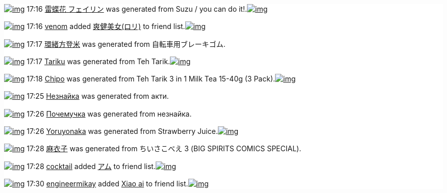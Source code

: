 [![img](http://kacdn02.appspot.com/5262140780838912/3e9c.jpg)](http://www.barcodekanojo.com/kanojo/2870579/%E9%9B%B7%E8%9D%B6%E8%8A%B1%20%E3%83%95%E3%82%A7%E3%82%A4%E3%83%AA%E3%83%B3) 17:16 [雷蝶花 フェイリン](http://www.barcodekanojo.com/kanojo/2870579/%E9%9B%B7%E8%9D%B6%E8%8A%B1%20%E3%83%95%E3%82%A7%E3%82%A4%E3%83%AA%E3%83%B3) was generated from Suzu / you can do it!.[![img](http://kacdn02.appspot.com/5262140780838912/3e9c.jpg)](http://www.barcodekanojo.com/product_images/barcode/5481588/1396340122/Suzu%20%2F%20you%20can%20do%20it%21.jpg)

[![img](http://img22.imageshack.us/img22/9605/0nm3.jpg)](http://www.barcodekanojo.com/user/398182/venom) 17:16 [venom](http://www.barcodekanojo.com/user/398182/venom) added [爽健美女(ロリ)](http://www.barcodekanojo.com/kanojo/2599210/%E7%88%BD%E5%81%A5%E7%BE%8E%E5%A5%B3%28%E3%83%AD%E3%83%AA%29) to friend list.[![img](http://kacdn02.appspot.com/5262140780838912/3e9c.jpg)](http://www.barcodekanojo.com/kanojo/2599210/%E7%88%BD%E5%81%A5%E7%BE%8E%E5%A5%B3%28%E3%83%AD%E3%83%AA%29)

[![img](http://kacdn02.appspot.com/5262140780838912/3e9c.jpg)](http://www.barcodekanojo.com/kanojo/2870580/%E7%92%B0%E7%B7%92%E6%96%B9%E7%99%BB%E7%B1%B3) 17:17 [環緒方登米](http://www.barcodekanojo.com/kanojo/2870580/%E7%92%B0%E7%B7%92%E6%96%B9%E7%99%BB%E7%B1%B3) was generated from 自転車用ブレーキゴム.

[![img](http://kacdn02.appspot.com/5262140780838912/3e9c.jpg)](http://www.barcodekanojo.com/kanojo/2870581/Tariku) 17:17 [Tariku](http://www.barcodekanojo.com/kanojo/2870581/Tariku) was generated from Teh Tarik.[![img](http://kacdn02.appspot.com/5262140780838912/3e9c.jpg)](http://www.barcodekanojo.com/product_images/barcode/5481591/1396340186/Teh%20Tarik.jpg)

[![img](http://kacdn02.appspot.com/5262140780838912/3e9c.jpg)](http://www.barcodekanojo.com/kanojo/2870582/Chipo) 17:18 [Chipo](http://www.barcodekanojo.com/kanojo/2870582/Chipo) was generated from Teh Tarik 3 in 1 Milk Tea 15-40g (3 Pack).[![img](http://kacdn02.appspot.com/5262140780838912/3e9c.jpg)](http://www.barcodekanojo.com/product_images/barcode/5481592/1396340282/Teh%20Tarik%203%20in%201%20Milk%20Tea%2015-40g%20%283%20Pack%29.jpg)

[![img](http://kacdn02.appspot.com/5262140780838912/3e9c.jpg)](http://www.barcodekanojo.com/kanojo/2870583/%D0%9D%D0%B5%D0%B7%D0%BD%D0%B0%D0%B9%D0%BA%D0%B0) 17:25 [Незнайка](http://www.barcodekanojo.com/kanojo/2870583/%D0%9D%D0%B5%D0%B7%D0%BD%D0%B0%D0%B9%D0%BA%D0%B0) was generated from акти.

[![img](http://kacdn02.appspot.com/5262140780838912/3e9c.jpg)](http://www.barcodekanojo.com/kanojo/2870584/%D0%9F%D0%BE%D1%87%D0%B5%D0%BC%D1%83%D1%87%D0%BA%D0%B0) 17:26 [Почемучка](http://www.barcodekanojo.com/kanojo/2870584/%D0%9F%D0%BE%D1%87%D0%B5%D0%BC%D1%83%D1%87%D0%BA%D0%B0) was generated from незнайка.

[![img](http://kacdn02.appspot.com/5262140780838912/3e9c.jpg)](http://www.barcodekanojo.com/kanojo/2870585/Yoruyonaka) 17:26 [Yoruyonaka](http://www.barcodekanojo.com/kanojo/2870585/Yoruyonaka) was generated from Strawberry Juice.[![img](http://kacdn02.appspot.com/5262140780838912/3e9c.jpg)](http://www.barcodekanojo.com/product_images/barcode/5481595/1396340794/Strawberry%20Juice.jpg)

[![img](http://kacdn02.appspot.com/5262140780838912/3e9c.jpg)](http://www.barcodekanojo.com/kanojo/2870586/%E9%BA%BB%E8%A1%A3%E5%AD%90) 17:28 [麻衣子](http://www.barcodekanojo.com/kanojo/2870586/%E9%BA%BB%E8%A1%A3%E5%AD%90) was generated from ちいさこべえ 3 (BIG SPIRITS COMICS SPECIAL).

[![img](http://kacdn02.appspot.com/5262140780838912/3e9c.jpg)](http://www.barcodekanojo.com/user/296410/cocktail) 17:28 [cocktail](http://www.barcodekanojo.com/user/296410/cocktail) added [アム](http://www.barcodekanojo.com/kanojo/2658856/%E3%82%A2%E3%83%A0) to friend list.[![img](http://kacdn02.appspot.com/5262140780838912/3e9c.jpg)](http://www.barcodekanojo.com/kanojo/2658856/%E3%82%A2%E3%83%A0)

[![img](http://kacdn02.appspot.com/5262140780838912/3e9c.jpg)](http://www.barcodekanojo.com/user/448179/engineermikay) 17:30 [engineermikay](http://www.barcodekanojo.com/user/448179/engineermikay) added [Xiao ai](http://www.barcodekanojo.com/kanojo/968736/Xiao%20ai) to friend list.[![img](http://kacdn02.appspot.com/5262140780838912/3e9c.jpg)](http://www.barcodekanojo.com/kanojo/968736/Xiao%20ai)
